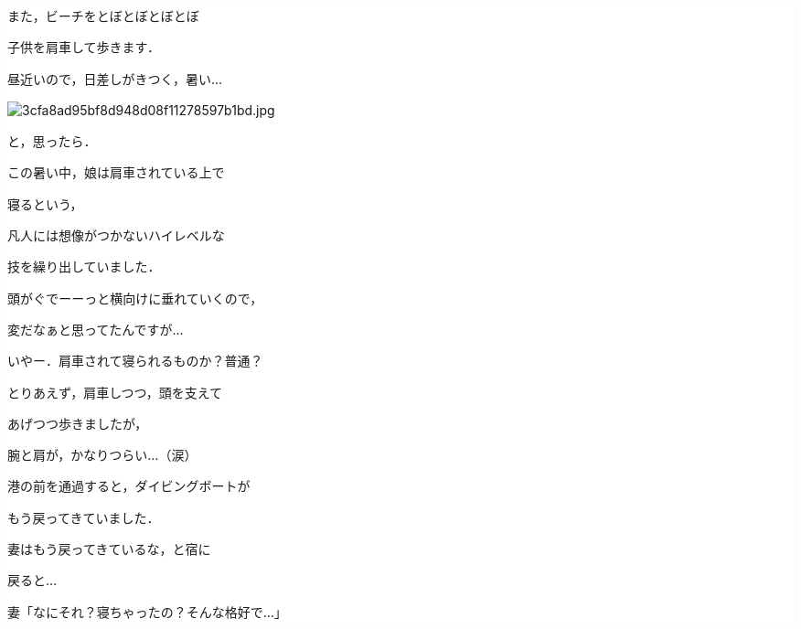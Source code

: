 



また，ビーチをとぼとぼとぼとぼ


子供を肩車して歩きます．


昼近いので，日差しがきつく，暑い…




![3cfa8ad95bf8d948d08f11278597b1bd.jpg](images/3cfa8ad95bf8d948d08f11278597b1bd.jpg)







と，思ったら．


この暑い中，娘は肩車されている上で


寝るという，


凡人には想像がつかないハイレベルな


技を繰り出していました．


頭がぐでーーっと横向けに垂れていくので，


変だなぁと思ってたんですが…


いやー．肩車されて寝られるものか？普通？


とりあえず，肩車しつつ，頭を支えて


あげつつ歩きましたが，


腕と肩が，かなりつらい…（涙）





港の前を通過すると，ダイビングボートが


もう戻ってきていました．


妻はもう戻ってきているな，と宿に


戻ると…





妻「なにそれ？寝ちゃったの？そんな格好で…」
